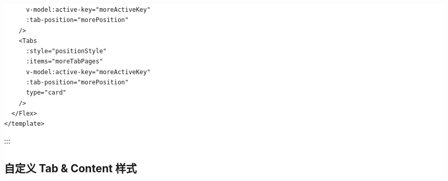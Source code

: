```vue
      v-model:active-key="moreActiveKey"
      :tab-position="morePosition"
    />
    <Tabs
      :style="positionStyle"
      :items="moreTabPages"
      v-model:active-key="moreActiveKey"
      :tab-position="morePosition"
      type="card"
    />
  </Flex>
</template>
```

:::

## 自定义 Tab & Content 样式

<Flex vertical>
  <Tabs
    :items="tabItems"
    v-model:active-key="activeKey"
    :tab-gutter="24"
    :tab-style="{
      background: '#fff7e6',
      fontSize: '16px',
      color: '#ff6900',
      fontWeight: 600
    }"
    :content-style="{
      fontSize: '16px'
    }"
  />
  <Tabs
    :items="tabItems"
    v-model:active-key="activeKey"
    type="card"
    size="large"
    :tab-gutter="12"
    :tab-style="{
      background: '#fff7e6',
      fontSize: '16px',
      color: '#ff6900',
      fontWeight: 600
    }"
    :content-style="{
      fontSize: '16px'
    }"
  />
</Flex>
